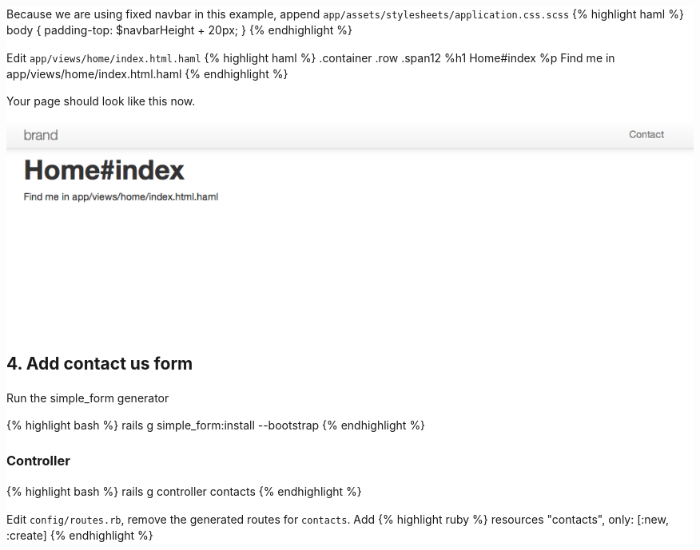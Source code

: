 Because we are using fixed navbar in this example, append `app/assets/stylesheets/application.css.scss`
{% highlight haml %}
body {
  padding-top: $navbarHeight + 20px;
}
{% endhighlight %}

Edit `app/views/home/index.html.haml`
{% highlight haml %}
.container
  .row
    .span12
      %h1 Home#index
      %p Find me in app/views/home/index.html.haml
{% endhighlight %}

Your page should look like this now.

![Style home controller with a navigation bar](/images/2013-07-08-rails-home-controller-styled.png)

## 4. Add contact us form

Run the simple_form generator

{% highlight bash %}
rails g simple_form:install --bootstrap
{% endhighlight %}

### Controller

{% highlight bash %}
rails g controller contacts
{% endhighlight %}

Edit `config/routes.rb`, remove the generated routes for `contacts`. Add
{% highlight ruby %}
resources "contacts", only: [:new, :create]
{% endhighlight %}


[bootstrap]: http://twitter.github.io/bootstrap/
[bootstrap-sass]: https://github.com/thomas-mcdonald/bootstrap-sass
[simple_form]: https://github.com/plataformatec/simple_form
[mail_form]: https://github.com/plataformatec/mail_form
[guard]: https://github.com/guard/guard
[bootswatch-rails]: https://github.com/maxim/bootswatch-rails
[sidekiq]: http://sidekiq.org
[resque]: https://github.com/resque/resque
[delayed_job]: https://github.com/collectiveidea/delayed_job